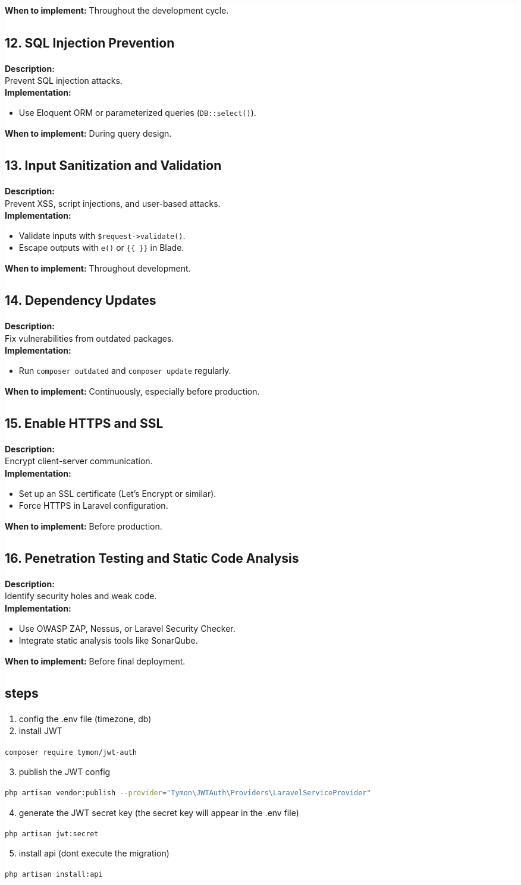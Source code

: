 **When to implement:** Throughout the development cycle.  

## **12. SQL Injection Prevention**  
**Description:**  
Prevent SQL injection attacks.  
**Implementation:**  
- Use Eloquent ORM or parameterized queries (`DB::select()`).  

**When to implement:** During query design.  

## **13. Input Sanitization and Validation**  
**Description:**  
Prevent XSS, script injections, and user-based attacks.  
**Implementation:**  
- Validate inputs with `$request->validate()`.  
- Escape outputs with `e()` or `{{ }}` in Blade.  

**When to implement:** Throughout development.  

## **14. Dependency Updates**  
**Description:**  
Fix vulnerabilities from outdated packages.  
**Implementation:**  
- Run `composer outdated` and `composer update` regularly.  

**When to implement:** Continuously, especially before production.  

## **15. Enable HTTPS and SSL**  
**Description:**  
Encrypt client-server communication.  
**Implementation:**  
- Set up an SSL certificate (Let’s Encrypt or similar).  
- Force HTTPS in Laravel configuration.  

**When to implement:** Before production.  

## **16. Penetration Testing and Static Code Analysis**  
**Description:**  
Identify security holes and weak code.  
**Implementation:**  
- Use OWASP ZAP, Nessus, or Laravel Security Checker.  
- Integrate static analysis tools like SonarQube.  

**When to implement:** Before final deployment.  




## steps
1. config the .env file (timezone, db)
2. install JWT
```bash
composer require tymon/jwt-auth
```
3. publish the JWT config
```bash
php artisan vendor:publish --provider="Tymon\JWTAuth\Providers\LaravelServiceProvider"
```
4. generate the JWT secret key (the secret key will appear in the .env file)
```bash
php artisan jwt:secret
```
5. install api (dont execute the migration)
```bash
php artisan install:api
```